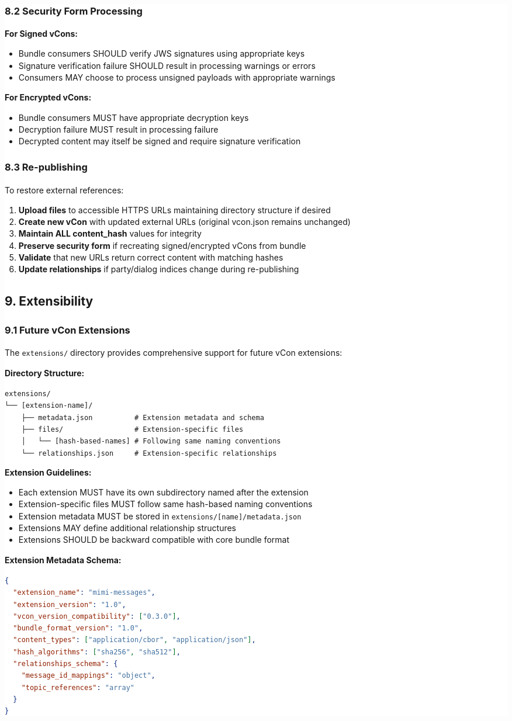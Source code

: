 ### 8.2 Security Form Processing

**For Signed vCons:**
- Bundle consumers SHOULD verify JWS signatures using appropriate keys
- Signature verification failure SHOULD result in processing warnings or errors
- Consumers MAY choose to process unsigned payloads with appropriate warnings

**For Encrypted vCons:**
- Bundle consumers MUST have appropriate decryption keys
- Decryption failure MUST result in processing failure
- Decrypted content may itself be signed and require signature verification

### 8.3 Re-publishing

To restore external references:
1. **Upload files** to accessible HTTPS URLs maintaining directory structure if desired
2. **Create new vCon** with updated external URLs (original vcon.json remains unchanged)
3. **Maintain ALL content_hash** values for integrity
4. **Preserve security form** if recreating signed/encrypted vCons from bundle
5. **Validate** that new URLs return correct content with matching hashes
6. **Update relationships** if party/dialog indices change during re-publishing

## 9. Extensibility

### 9.1 Future vCon Extensions

The `extensions/` directory provides comprehensive support for future vCon extensions:

**Directory Structure:**
```
extensions/
└── [extension-name]/
    ├── metadata.json          # Extension metadata and schema
    ├── files/                 # Extension-specific files
    │   └── [hash-based-names] # Following same naming conventions
    └── relationships.json     # Extension-specific relationships
```

**Extension Guidelines:**
- Each extension MUST have its own subdirectory named after the extension
- Extension-specific files MUST follow same hash-based naming conventions
- Extension metadata MUST be stored in `extensions/[name]/metadata.json`
- Extensions MAY define additional relationship structures
- Extensions SHOULD be backward compatible with core bundle format

**Extension Metadata Schema:**
```json
{
  "extension_name": "mimi-messages",
  "extension_version": "1.0",
  "vcon_version_compatibility": ["0.3.0"],
  "bundle_format_version": "1.0",
  "content_types": ["application/cbor", "application/json"],
  "hash_algorithms": ["sha256", "sha512"],
  "relationships_schema": {
    "message_id_mappings": "object",
    "topic_references": "array"
  }
}
```
